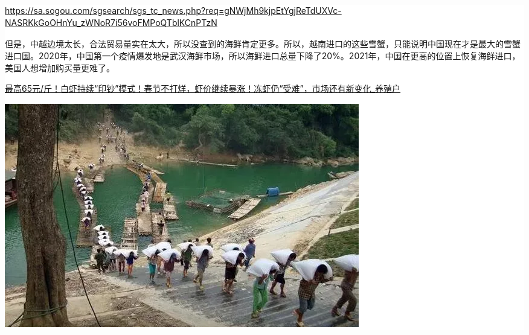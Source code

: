 <https://sa.sogou.com/sgsearch/sgs_tc_news.php?req=gNWjMh9kjpEtYgjReTdUXVc-NASRKkGoOHnYu_zWNoR7i56voFMPoQTblKCnPTzN>

但是，中越边境太长，合法贸易量实在太大，所以没查到的海鲜肯定更多。所以，越南进口的这些雪蟹，只能说明中国现在才是最大的雪蟹进口国。2020年，中国第一个疫情爆发地是武汉海鲜市场，所以海鲜进口总量下降了20%。2021年，中国在更高的位置上恢复海鲜进口，美国人想增加购买量更难了。

[最高65元/斤！白虾持续“印钞”模式！春节不打烊，虾价继续暴涨！冻虾仍“受难”，市场还有新变化_养殖户](https://www.sohu.com/a/449305222_210667)

![](/images/btnews/btnews/0301_0400/0332/image10.webp)

[](https://m.sohu.com/n/529152158/)
